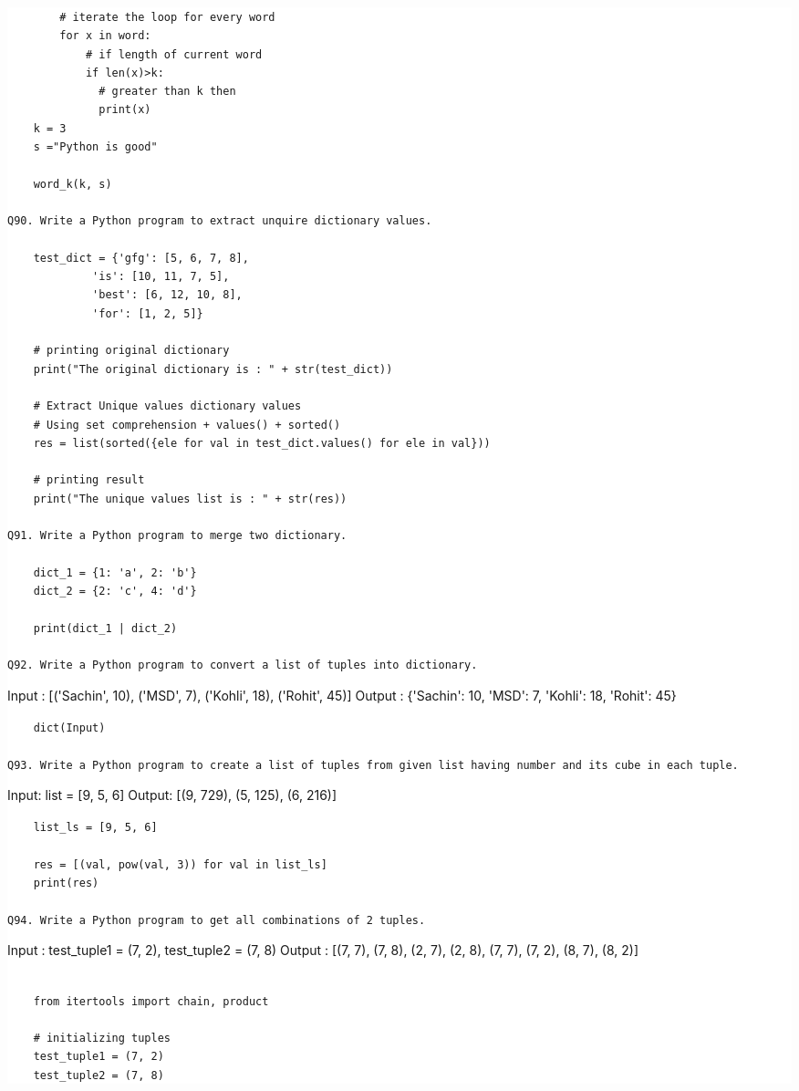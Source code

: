 ```
        # iterate the loop for every word
        for x in word:
            # if length of current word
            if len(x)>k:
              # greater than k then
              print(x)
    k = 3
    s ="Python is good"

    word_k(k, s)

Q90. Write a Python program to extract unquire dictionary values.

    test_dict = {'gfg': [5, 6, 7, 8],
             'is': [10, 11, 7, 5],
             'best': [6, 12, 10, 8],
             'for': [1, 2, 5]}
    
    # printing original dictionary
    print("The original dictionary is : " + str(test_dict))
    
    # Extract Unique values dictionary values
    # Using set comprehension + values() + sorted()
    res = list(sorted({ele for val in test_dict.values() for ele in val}))
    
    # printing result
    print("The unique values list is : " + str(res))

Q91. Write a Python program to merge two dictionary.

    dict_1 = {1: 'a', 2: 'b'}
    dict_2 = {2: 'c', 4: 'd'}

    print(dict_1 | dict_2)

Q92. Write a Python program to convert a list of tuples into dictionary.
```
Input : [('Sachin', 10), ('MSD', 7), ('Kohli', 18), ('Rohit', 45)]
Output : {'Sachin': 10, 'MSD': 7, 'Kohli': 18, 'Rohit': 45}
```
    dict(Input)

Q93. Write a Python program to create a list of tuples from given list having number and its cube in each tuple.
```
Input: list = [9, 5, 6]
Output: [(9, 729), (5, 125), (6, 216)]
```
    list_ls = [9, 5, 6]

    res = [(val, pow(val, 3)) for val in list_ls]
    print(res)

Q94. Write a Python program to get all combinations of 2 tuples.
```
Input : test_tuple1 = (7, 2), test_tuple2 = (7, 8)
Output : [(7, 7), (7, 8), (2, 7), (2, 8), (7, 7), (7, 2), (8, 7), (8, 2)]
```

    from itertools import chain, product
  
    # initializing tuples
    test_tuple1 = (7, 2)
    test_tuple2 = (7, 8)
```